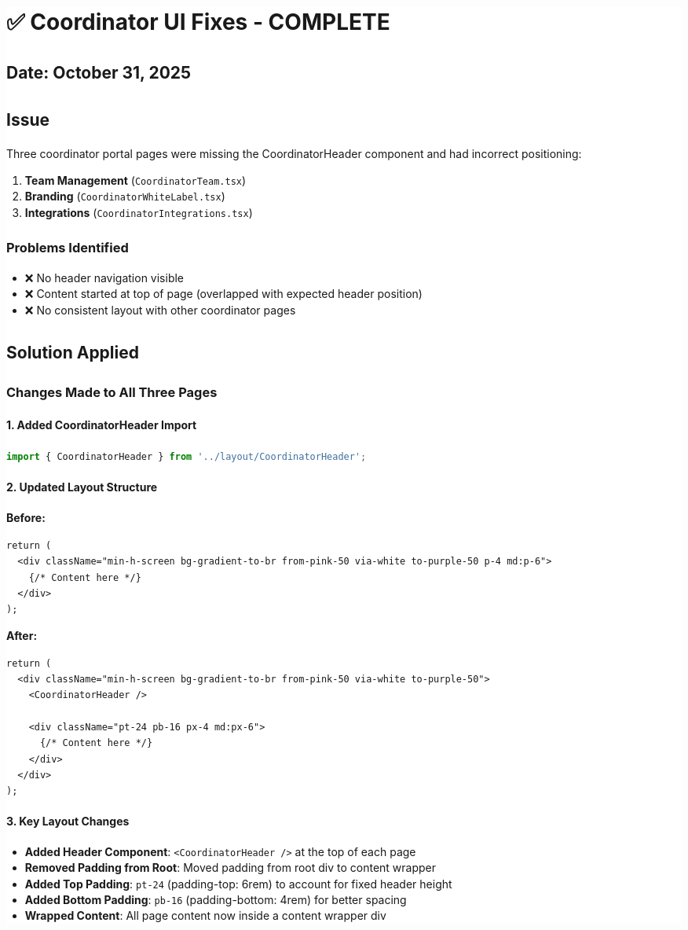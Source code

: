 # ✅ Coordinator UI Fixes - COMPLETE

## Date: October 31, 2025

## Issue
Three coordinator portal pages were missing the CoordinatorHeader component and had incorrect positioning:
1. **Team Management** (`CoordinatorTeam.tsx`)
2. **Branding** (`CoordinatorWhiteLabel.tsx`)
3. **Integrations** (`CoordinatorIntegrations.tsx`)

### Problems Identified
- ❌ No header navigation visible
- ❌ Content started at top of page (overlapped with expected header position)
- ❌ No consistent layout with other coordinator pages

## Solution Applied

### Changes Made to All Three Pages

#### 1. **Added CoordinatorHeader Import**
```typescript
import { CoordinatorHeader } from '../layout/CoordinatorHeader';
```

#### 2. **Updated Layout Structure**
**Before:**
```tsx
return (
  <div className="min-h-screen bg-gradient-to-br from-pink-50 via-white to-purple-50 p-4 md:p-6">
    {/* Content here */}
  </div>
);
```

**After:**
```tsx
return (
  <div className="min-h-screen bg-gradient-to-br from-pink-50 via-white to-purple-50">
    <CoordinatorHeader />
    
    <div className="pt-24 pb-16 px-4 md:px-6">
      {/* Content here */}
    </div>
  </div>
);
```

#### 3. **Key Layout Changes**
- **Added Header Component**: `<CoordinatorHeader />` at the top of each page
- **Removed Padding from Root**: Moved padding from root div to content wrapper
- **Added Top Padding**: `pt-24` (padding-top: 6rem) to account for fixed header height
- **Added Bottom Padding**: `pb-16` (padding-bottom: 4rem) for better spacing
- **Wrapped Content**: All page content now inside a content wrapper div
